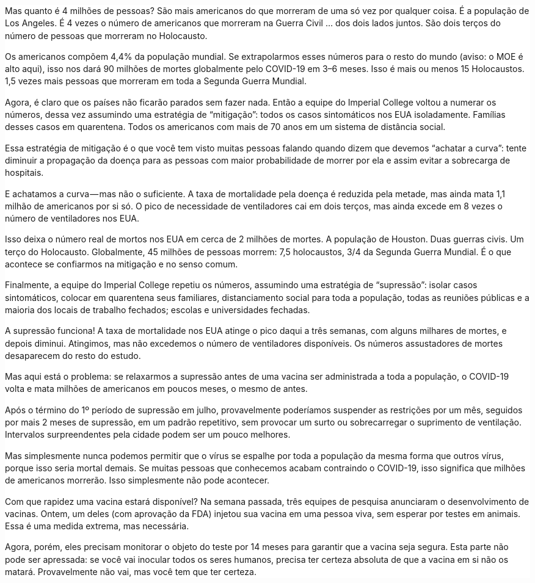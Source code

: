 Mas quanto é 4 milhões de pessoas? São mais americanos do que morreram de uma só vez por qualquer coisa. É a população de Los Angeles. É 4 vezes o número de americanos que morreram na Guerra Civil … dos dois lados juntos. São dois terços do número de pessoas que morreram no Holocausto.

Os americanos compõem 4,4% da população mundial. Se extrapolarmos esses números para o resto do mundo (aviso: o MOE é alto aqui), isso nos dará 90 milhões de mortes globalmente pelo COVID-19 em 3–6 meses. Isso é mais ou menos 15 Holocaustos. 1,5 vezes mais pessoas que morreram em toda a Segunda Guerra Mundial.

Agora, é claro que os países não ficarão parados sem fazer nada. Então a equipe do Imperial College voltou a numerar os números, dessa vez assumindo uma estratégia de “mitigação”: todos os casos sintomáticos nos EUA isoladamente. Famílias desses casos em quarentena. Todos os americanos com mais de 70 anos em um sistema de distância social.

Essa estratégia de mitigação é o que você tem visto muitas pessoas falando quando dizem que devemos “achatar a curva”: tente diminuir a propagação da doença para as pessoas com maior probabilidade de morrer por ela e assim evitar a sobrecarga de hospitais.

E achatamos a curva — mas não o suficiente. A taxa de mortalidade pela doença é reduzida pela metade, mas ainda mata 1,1 milhão de americanos por si só. O pico de necessidade de ventiladores cai em dois terços, mas ainda excede em 8 vezes o número de ventiladores nos EUA.

Isso deixa o número real de mortos nos EUA em cerca de 2 milhões de mortes. A população de Houston. Duas guerras civis. Um terço do Holocausto. Globalmente, 45 milhões de pessoas morrem: 7,5 holocaustos, 3/4 da Segunda Guerra Mundial. É o que acontece se confiarmos na mitigação e no senso comum.

Finalmente, a equipe do Imperial College repetiu os números, assumindo uma estratégia de “supressão”: isolar casos sintomáticos, colocar em quarentena seus familiares, distanciamento social para toda a população, todas as reuniões públicas e a maioria dos locais de trabalho fechados; escolas e universidades fechadas.

A supressão funciona! A taxa de mortalidade nos EUA atinge o pico daqui a três semanas, com alguns milhares de mortes, e depois diminui. Atingimos, mas não excedemos o número de ventiladores disponíveis. Os números assustadores de mortes desaparecem do resto do estudo.

Mas aqui está o problema: se relaxarmos a supressão antes de uma vacina ser administrada a toda a população, o COVID-19 volta e mata milhões de americanos em poucos meses, o mesmo de antes.

Após o término do 1º período de supressão em julho, provavelmente poderíamos suspender as restrições por um mês, seguidos por mais 2 meses de supressão, em um padrão repetitivo, sem provocar um surto ou sobrecarregar o suprimento de ventilação. Intervalos surpreendentes pela cidade podem ser um pouco melhores.

Mas simplesmente nunca podemos permitir que o vírus se espalhe por toda a população da mesma forma que outros vírus, porque isso seria mortal demais. Se muitas pessoas que conhecemos acabam contraindo o COVID-19, isso significa que milhões de americanos morrerão. Isso simplesmente não pode acontecer.

Com que rapidez uma vacina estará disponível? Na semana passada, três equipes de pesquisa anunciaram o desenvolvimento de vacinas. Ontem, um deles (com aprovação da FDA) injetou sua vacina em uma pessoa viva, sem esperar por testes em animais. Essa é uma medida extrema, mas necessária.

Agora, porém, eles precisam monitorar o objeto do teste por 14 meses para garantir que a vacina seja segura. Esta parte não pode ser apressada: se você vai inocular todos os seres humanos, precisa ter certeza absoluta de que a vacina em si não os matará. Provavelmente não vai, mas você tem que ter certeza.
